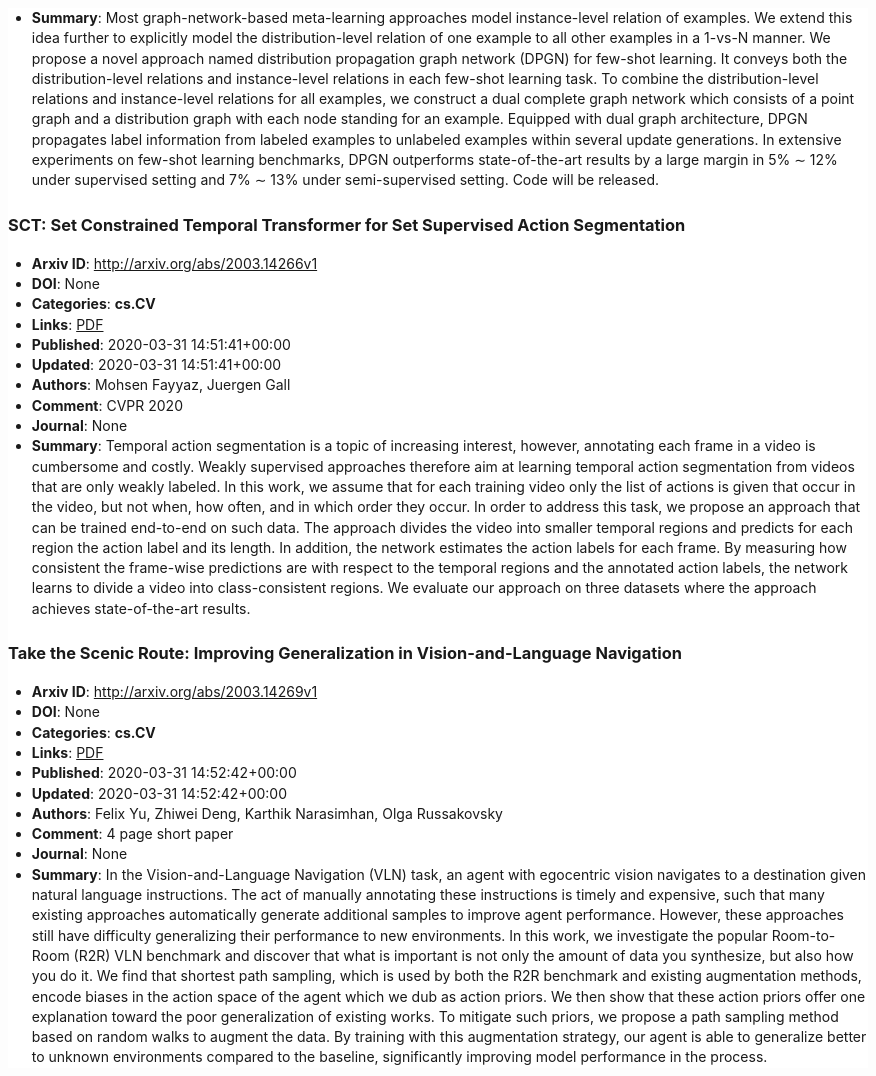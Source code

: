 - **Summary**: Most graph-network-based meta-learning approaches model instance-level relation of examples. We extend this idea further to explicitly model the distribution-level relation of one example to all other examples in a 1-vs-N manner. We propose a novel approach named distribution propagation graph network (DPGN) for few-shot learning. It conveys both the distribution-level relations and instance-level relations in each few-shot learning task. To combine the distribution-level relations and instance-level relations for all examples, we construct a dual complete graph network which consists of a point graph and a distribution graph with each node standing for an example. Equipped with dual graph architecture, DPGN propagates label information from labeled examples to unlabeled examples within several update generations. In extensive experiments on few-shot learning benchmarks, DPGN outperforms state-of-the-art results by a large margin in 5% $\sim$ 12% under supervised setting and 7% $\sim$ 13% under semi-supervised setting. Code will be released.



### SCT: Set Constrained Temporal Transformer for Set Supervised Action Segmentation
- **Arxiv ID**: http://arxiv.org/abs/2003.14266v1
- **DOI**: None
- **Categories**: **cs.CV**
- **Links**: [PDF](http://arxiv.org/pdf/2003.14266v1)
- **Published**: 2020-03-31 14:51:41+00:00
- **Updated**: 2020-03-31 14:51:41+00:00
- **Authors**: Mohsen Fayyaz, Juergen Gall
- **Comment**: CVPR 2020
- **Journal**: None
- **Summary**: Temporal action segmentation is a topic of increasing interest, however, annotating each frame in a video is cumbersome and costly. Weakly supervised approaches therefore aim at learning temporal action segmentation from videos that are only weakly labeled. In this work, we assume that for each training video only the list of actions is given that occur in the video, but not when, how often, and in which order they occur. In order to address this task, we propose an approach that can be trained end-to-end on such data. The approach divides the video into smaller temporal regions and predicts for each region the action label and its length. In addition, the network estimates the action labels for each frame. By measuring how consistent the frame-wise predictions are with respect to the temporal regions and the annotated action labels, the network learns to divide a video into class-consistent regions. We evaluate our approach on three datasets where the approach achieves state-of-the-art results.



### Take the Scenic Route: Improving Generalization in Vision-and-Language Navigation
- **Arxiv ID**: http://arxiv.org/abs/2003.14269v1
- **DOI**: None
- **Categories**: **cs.CV**
- **Links**: [PDF](http://arxiv.org/pdf/2003.14269v1)
- **Published**: 2020-03-31 14:52:42+00:00
- **Updated**: 2020-03-31 14:52:42+00:00
- **Authors**: Felix Yu, Zhiwei Deng, Karthik Narasimhan, Olga Russakovsky
- **Comment**: 4 page short paper
- **Journal**: None
- **Summary**: In the Vision-and-Language Navigation (VLN) task, an agent with egocentric vision navigates to a destination given natural language instructions. The act of manually annotating these instructions is timely and expensive, such that many existing approaches automatically generate additional samples to improve agent performance. However, these approaches still have difficulty generalizing their performance to new environments. In this work, we investigate the popular Room-to-Room (R2R) VLN benchmark and discover that what is important is not only the amount of data you synthesize, but also how you do it. We find that shortest path sampling, which is used by both the R2R benchmark and existing augmentation methods, encode biases in the action space of the agent which we dub as action priors. We then show that these action priors offer one explanation toward the poor generalization of existing works. To mitigate such priors, we propose a path sampling method based on random walks to augment the data. By training with this augmentation strategy, our agent is able to generalize better to unknown environments compared to the baseline, significantly improving model performance in the process.

